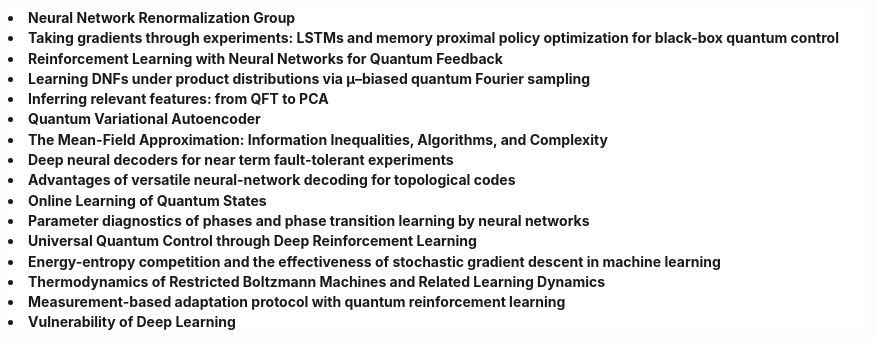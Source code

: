  <li><b><a target="_blank" href="https://github.com/manjunath5496/Physics-ML-Papers/blob/master/pyl(110).pdf" style="text-decoration:none;">Neural Network Renormalization Group</a></b></li>  
   
<li><b><a target="_blank" href="https://github.com/manjunath5496/Physics-ML-Papers/blob/master/pyl(111).pdf" style="text-decoration:none;">Taking gradients through experiments: LSTMs and memory proximal policy optimization for black-box quantum control</a></b></li> 
  
   
 <li><b><a target="_blank" href="https://github.com/manjunath5496/Physics-ML-Papers/blob/master/pyl(112).pdf" style="text-decoration:none;">Reinforcement Learning with Neural Networks for Quantum Feedback</a></b></li> 
  
   <li><b><a target="_blank" href="https://github.com/manjunath5496/Physics-ML-Papers/blob/master/pyl(113).pdf" style="text-decoration:none;">Learning DNFs under product distributions via μ–biased quantum Fourier sampling</a></b></li>  
   
<li><b><a target="_blank" href="https://github.com/manjunath5496/Physics-ML-Papers/blob/master/pyl(114).pdf" style="text-decoration:none;">Inferring relevant features: from QFT to PCA</a></b></li>
 <li><b><a target="_blank" href="https://github.com/manjunath5496/Physics-ML-Papers/blob/master/pyl(115).pdf" style="text-decoration:none;">Quantum Variational Autoencoder</a></b></li>  
   
 <li><b><a target="_blank" href="https://github.com/manjunath5496/Physics-ML-Papers/blob/master/pyl(116).pdf" style="text-decoration:none;">The Mean-Field Approximation: Information Inequalities, Algorithms, and Complexity</a></b></li>   
   
   <li><b><a target="_blank" href="https://github.com/manjunath5496/Physics-ML-Papers/blob/master/pyl(117).pdf" style="text-decoration:none;">Deep neural decoders for near term fault-tolerant experiments</a></b></li>  
   
 <li><b><a target="_blank" href="https://github.com/manjunath5496/Physics-ML-Papers/blob/master/pyl(118).pdf" style="text-decoration:none;">Advantages of versatile neural-network decoding for topological codes</a></b></li>  
   
  <li><b><a target="_blank" href="https://github.com/manjunath5496/Physics-ML-Papers/blob/master/pyl(119).pdf" style="text-decoration:none;">Online Learning of Quantum States</a></b></li> 
  
   <li><b><a target="_blank" href="https://github.com/manjunath5496/Physics-ML-Papers/blob/master/pyl(120).pdf" style="text-decoration:none;">Parameter diagnostics of phases and phase transition learning by neural networks</a></b></li>  
   
 <li><b><a target="_blank" href="https://github.com/manjunath5496/Physics-ML-Papers/blob/master/pyl(121).pdf" style="text-decoration:none;">Universal Quantum Control through Deep Reinforcement Learning</a></b></li>   
   
   <li><b><a target="_blank" href="https://github.com/manjunath5496/Physics-ML-Papers/blob/master/pyl(122).pdf" style="text-decoration:none;">Energy-entropy competition and the effectiveness of stochastic gradient descent in machine learning </a></b></li>  
     
<li><b><a target="_blank" href="https://github.com/manjunath5496/Physics-ML-Papers/blob/master/pyl(123).pdf" style="text-decoration:none;">Thermodynamics of Restricted Boltzmann Machines and Related Learning Dynamics</a></b></li>  
   
 <li><b><a target="_blank" href="https://github.com/manjunath5496/Physics-ML-Papers/blob/master/pyl(124).pdf" style="text-decoration:none;">Measurement-based adaptation protocol with quantum reinforcement learning</a></b></li>   
   
   <li><b><a target="_blank" href="https://github.com/manjunath5496/Physics-ML-Papers/blob/master/pyl(125).pdf" style="text-decoration:none;">Vulnerability of Deep Learning </a></b></li>   
   